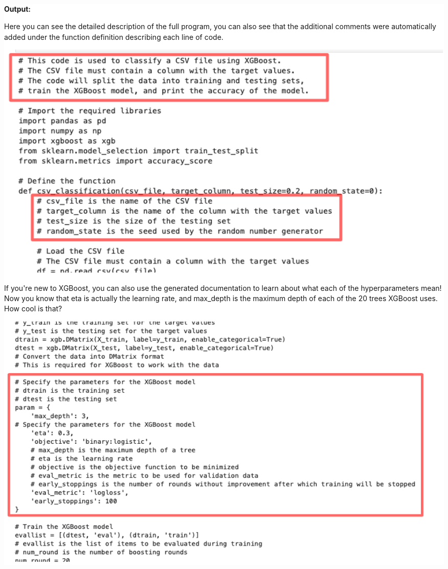 **Output:**

Here you can see the detailed description of the full program, you can also see that the additional comments were automatically added under the function definition describing each line of code.

![](screenshot6.png)

If you're new to XGBoost, you can also use the generated documentation to learn about what each of the hyperparameters mean! Now you know that eta is actually the learning rate, and max_depth is the maximum depth of each of the 20 trees XGBoost uses. How cool is that?

![](screenshot7.png)
